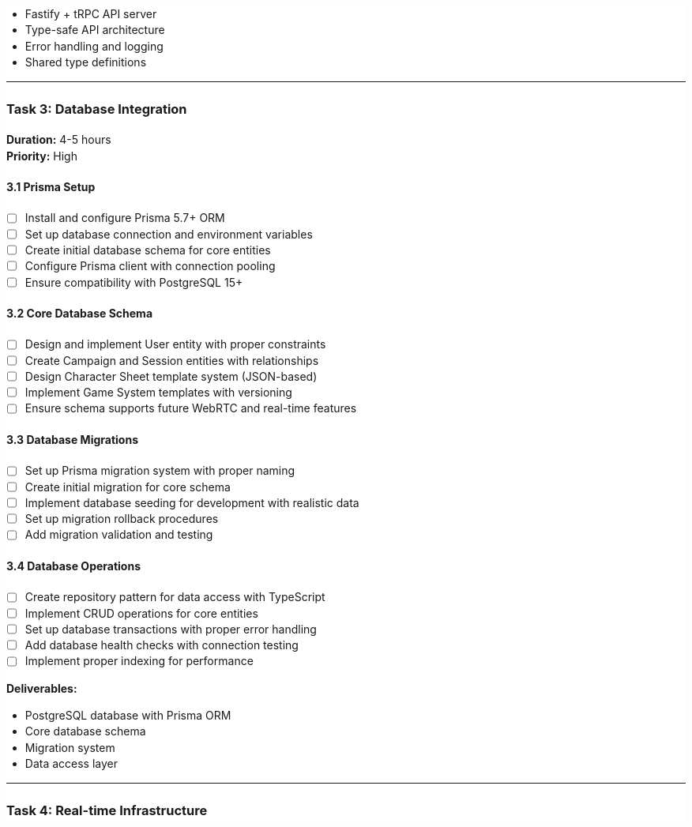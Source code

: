 - Fastify + tRPC API server
- Type-safe API architecture
- Error handling and logging
- Shared type definitions

---

### **Task 3: Database Integration**

**Duration:** 4-5 hours  
**Priority:** High

#### 3.1 Prisma Setup

- [ ] Install and configure Prisma 5.7+ ORM
- [ ] Set up database connection and environment variables
- [ ] Create initial database schema for core entities
- [ ] Configure Prisma client with connection pooling
- [ ] Ensure compatibility with PostgreSQL 15+

#### 3.2 Core Database Schema

- [ ] Design and implement User entity with proper constraints
- [ ] Create Campaign and Session entities with relationships
- [ ] Design Character Sheet template system (JSON-based)
- [ ] Implement Game System templates with versioning
- [ ] Ensure schema supports future WebRTC and real-time features

#### 3.3 Database Migrations

- [ ] Set up Prisma migration system with proper naming
- [ ] Create initial migration for core schema
- [ ] Implement database seeding for development with realistic data
- [ ] Set up migration rollback procedures
- [ ] Add migration validation and testing

#### 3.4 Database Operations

- [ ] Create repository pattern for data access with TypeScript
- [ ] Implement CRUD operations for core entities
- [ ] Set up database transactions with proper error handling
- [ ] Add database health checks with connection testing
- [ ] Implement proper indexing for performance

**Deliverables:**

- PostgreSQL database with Prisma ORM
- Core database schema
- Migration system
- Data access layer

---

### **Task 4: Real-time Infrastructure**
